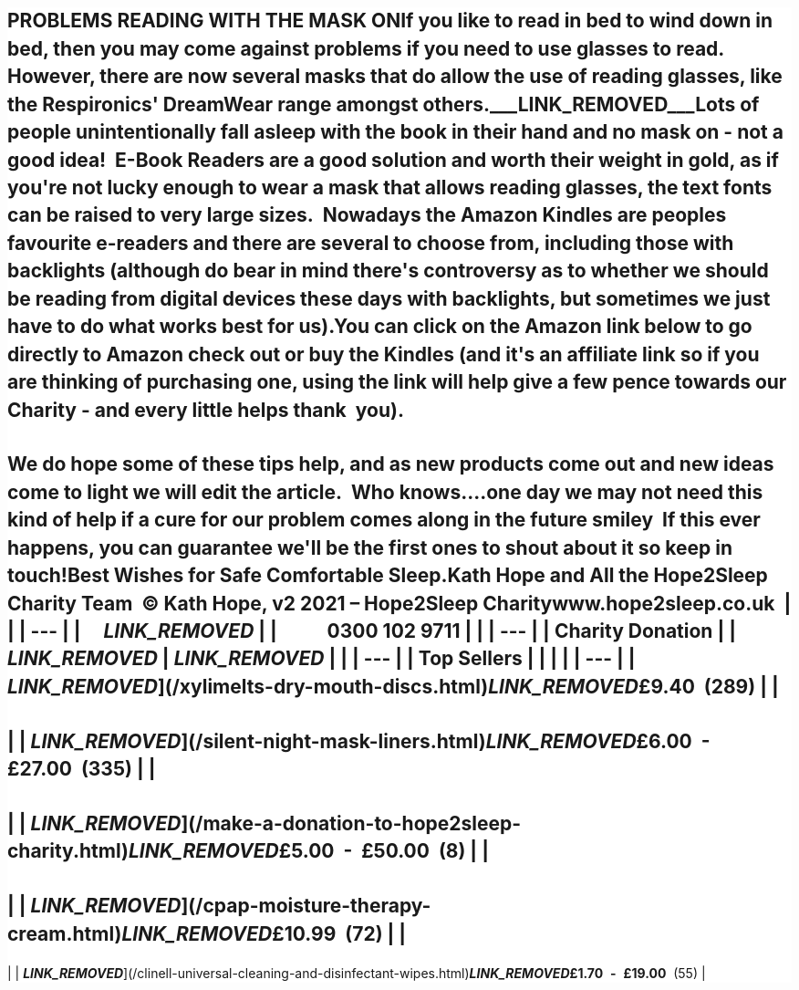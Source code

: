 PROBLEMS READING WITH THE MASK ONIf you like to read in bed to wind down in bed, then you may come against problems if you need to use glasses to read.  However, there are now several masks that do allow the use of reading glasses, like the Respironics' DreamWear range amongst others.___LINK_REMOVED___Lots of people unintentionally fall asleep with the book in their hand and no mask on - not a good idea!  E-Book Readers are a good solution and worth their weight in gold, as if you're not lucky enough to wear a mask that allows reading glasses, the text fonts can be raised to very large sizes.  Nowadays the Amazon Kindles are peoples favourite e-readers and there are several to choose from, including those with backlights (although do bear in mind there's controversy as to whether we should be reading from digital devices these days with backlights, but sometimes we just have to do what works best for us).You can click on the Amazon link below to go directly to Amazon check out or buy the Kindles (and it's an affiliate link so if you are thinking of purchasing one, using the link will help give a few pence towards our Charity - and every little helps thank  you).
---
We do hope some of these tips help, and as new products come out and new ideas come to light we will edit the article.  Who knows....one day we may not need this kind of help if a cure for our problem comes along in the future smiley  If this ever happens, you can guarantee we'll be the first ones to shout about it so keep in touch!Best Wishes for Safe Comfortable Sleep.Kath Hope and All the Hope2Sleep Charity Team  © Kath Hope, v2 2021 – Hope2Sleep Charitywww.hope2sleep.co.uk 
|  |
| --- |
|     ___LINK_REMOVED___ |
 |           **0300 102 9711**
|  |
| --- |
| Charity Donation |
| ___LINK_REMOVED___ |
___LINK_REMOVED___
|  |
| --- |
| Top Sellers |
| 
|  |
| --- |
| ___LINK_REMOVED___](/xylimelts-dry-mouth-discs.html)___LINK_REMOVED___**£9.40**  (289) |
| 
---
 |
| ___LINK_REMOVED___](/silent-night-mask-liners.html)___LINK_REMOVED___**£6.00**  **-**  **£27.00**  (335) |
| 
---
 |
| ___LINK_REMOVED___](/make-a-donation-to-hope2sleep-charity.html)___LINK_REMOVED___**£5.00**  **-**  **£50.00**  (8) |
| 
---
 |
| ___LINK_REMOVED___](/cpap-moisture-therapy-cream.html)___LINK_REMOVED___**£10.99**  (72) |
| 
---
 |
| ___LINK_REMOVED___](/clinell-universal-cleaning-and-disinfectant-wipes.html)___LINK_REMOVED___**£1.70**  **-**  **£19.00**  (55) |